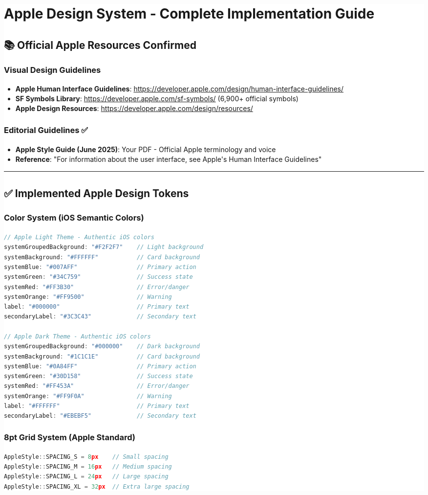 # Apple Design System - Complete Implementation Guide

## 📚 **Official Apple Resources Confirmed**

### **Visual Design Guidelines**
- **Apple Human Interface Guidelines**: https://developer.apple.com/design/human-interface-guidelines/
- **SF Symbols Library**: https://developer.apple.com/sf-symbols/ (6,900+ official symbols)
- **Apple Design Resources**: https://developer.apple.com/design/resources/

### **Editorial Guidelines** ✅ 
- **Apple Style Guide (June 2025)**: Your PDF - Official Apple terminology and voice
- **Reference**: "For information about the user interface, see Apple's Human Interface Guidelines"

---

## ✅ **Implemented Apple Design Tokens**

### **Color System** (iOS Semantic Colors)
```cpp
// Apple Light Theme - Authentic iOS colors
systemGroupedBackground: "#F2F2F7"    // Light background
systemBackground: "#FFFFFF"           // Card background  
systemBlue: "#007AFF"                 // Primary action
systemGreen: "#34C759"                // Success state
systemRed: "#FF3B30"                  // Error/danger
systemOrange: "#FF9500"               // Warning
label: "#000000"                      // Primary text
secondaryLabel: "#3C3C43"             // Secondary text

// Apple Dark Theme - Authentic iOS colors
systemGroupedBackground: "#000000"    // Dark background
systemBackground: "#1C1C1E"           // Card background
systemBlue: "#0A84FF"                 // Primary action
systemGreen: "#30D158"                // Success state
systemRed: "#FF453A"                  // Error/danger
systemOrange: "#FF9F0A"               // Warning
label: "#FFFFFF"                      // Primary text
secondaryLabel: "#EBEBF5"             // Secondary text
```

### **8pt Grid System** (Apple Standard)
```cpp
AppleStyle::SPACING_S = 8px    // Small spacing
AppleStyle::SPACING_M = 16px   // Medium spacing  
AppleStyle::SPACING_L = 24px   // Large spacing
AppleStyle::SPACING_XL = 32px  // Extra large spacing
```
